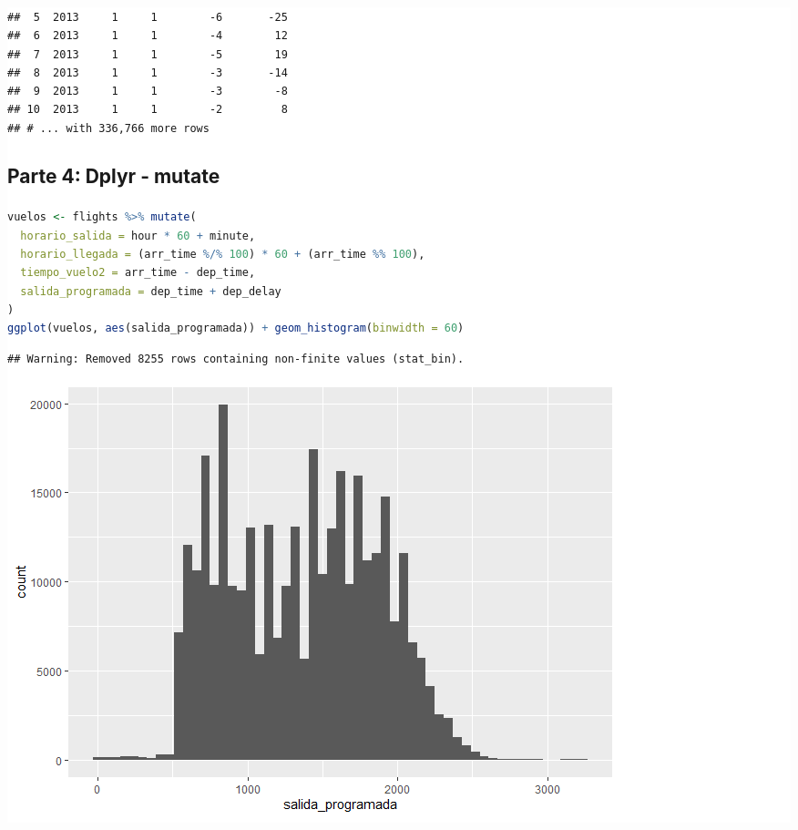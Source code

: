     ##  5  2013     1     1        -6       -25
    ##  6  2013     1     1        -4        12
    ##  7  2013     1     1        -5        19
    ##  8  2013     1     1        -3       -14
    ##  9  2013     1     1        -3        -8
    ## 10  2013     1     1        -2         8
    ## # ... with 336,766 more rows

## Parte 4: Dplyr - mutate

``` r
vuelos <- flights %>% mutate(
  horario_salida = hour * 60 + minute,
  horario_llegada = (arr_time %/% 100) * 60 + (arr_time %% 100),
  tiempo_vuelo2 = arr_time - dep_time,
  salida_programada = dep_time + dep_delay
)
ggplot(vuelos, aes(salida_programada)) + geom_histogram(binwidth = 60)
```

    ## Warning: Removed 8255 rows containing non-finite values (stat_bin).

![](tarea-n3-progra_files/figure-gfm/unnamed-chunk-27-1.png)
